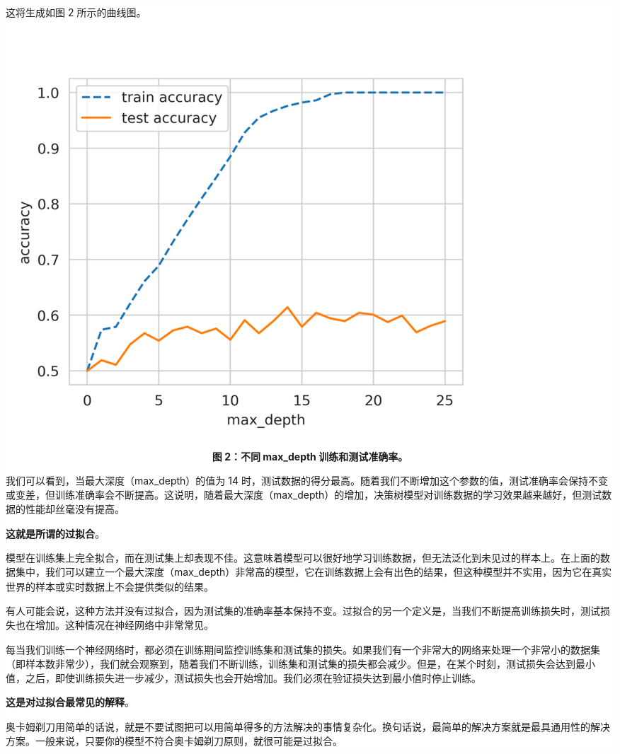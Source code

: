 这将生成如图 2 所示的曲线图。

![](figures/AAAMLP_page19_image.png)

<p align="center"><b>图 2：不同 max_depth 训练和测试准确率。</b> </p>

我们可以看到，当最大深度（max_depth）的值为 14 时，测试数据的得分最高。随着我们不断增加这个参数的值，测试准确率会保持不变或变差，但训练准确率会不断提高。这说明，随着最大深度（max_depth）的增加，决策树模型对训练数据的学习效果越来越好，但测试数据的性能却丝毫没有提高。

**这就是所谓的过拟合**。

模型在训练集上完全拟合，而在测试集上却表现不佳。这意味着模型可以很好地学习训练数据，但无法泛化到未见过的样本上。在上面的数据集中，我们可以建立一个最大深度（max_depth）非常高的模型，它在训练数据上会有出色的结果，但这种模型并不实用，因为它在真实世界的样本或实时数据上不会提供类似的结果。

有人可能会说，这种方法并没有过拟合，因为测试集的准确率基本保持不变。过拟合的另一个定义是，当我们不断提高训练损失时，测试损失也在增加。这种情况在神经网络中非常常见。

每当我们训练一个神经网络时，都必须在训练期间监控训练集和测试集的损失。如果我们有一个非常大的网络来处理一个非常小的数据集（即样本数非常少），我们就会观察到，随着我们不断训练，训练集和测试集的损失都会减少。但是，在某个时刻，测试损失会达到最小值，之后，即使训练损失进一步减少，测试损失也会开始增加。我们必须在验证损失达到最小值时停止训练。

**这是对过拟合最常见的解释**。

奥卡姆剃刀用简单的话说，就是不要试图把可以用简单得多的方法解决的事情复杂化。换句话说，最简单的解决方案就是最具通用性的解决方案。一般来说，只要你的模型不符合奥卡姆剃刀原则，就很可能是过拟合。
